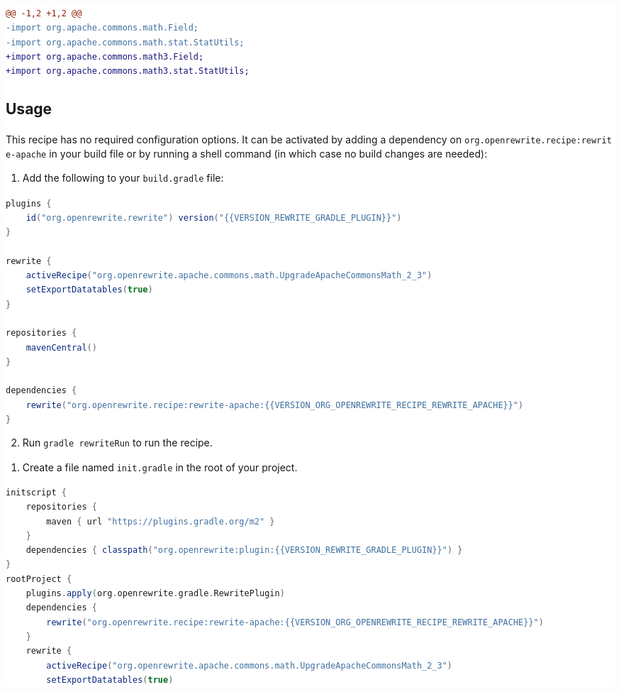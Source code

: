 </TabItem>
<TabItem value="diff" label="Diff" >

```diff
@@ -1,2 +1,2 @@
-import org.apache.commons.math.Field;
-import org.apache.commons.math.stat.StatUtils;
+import org.apache.commons.math3.Field;
+import org.apache.commons.math3.stat.StatUtils;

```
</TabItem>
</Tabs>


## Usage

This recipe has no required configuration options. It can be activated by adding a dependency on `org.openrewrite.recipe:rewrite-apache` in your build file or by running a shell command (in which case no build changes are needed):
<Tabs groupId="projectType">
<TabItem value="gradle" label="Gradle">

1. Add the following to your `build.gradle` file:

```groovy title="build.gradle"
plugins {
    id("org.openrewrite.rewrite") version("{{VERSION_REWRITE_GRADLE_PLUGIN}}")
}

rewrite {
    activeRecipe("org.openrewrite.apache.commons.math.UpgradeApacheCommonsMath_2_3")
    setExportDatatables(true)
}

repositories {
    mavenCentral()
}

dependencies {
    rewrite("org.openrewrite.recipe:rewrite-apache:{{VERSION_ORG_OPENREWRITE_RECIPE_REWRITE_APACHE}}")
}
```

2. Run `gradle rewriteRun` to run the recipe.
</TabItem>

<TabItem value="gradle-init-script" label="Gradle init script">

1. Create a file named `init.gradle` in the root of your project.

```groovy title="init.gradle"
initscript {
    repositories {
        maven { url "https://plugins.gradle.org/m2" }
    }
    dependencies { classpath("org.openrewrite:plugin:{{VERSION_REWRITE_GRADLE_PLUGIN}}") }
}
rootProject {
    plugins.apply(org.openrewrite.gradle.RewritePlugin)
    dependencies {
        rewrite("org.openrewrite.recipe:rewrite-apache:{{VERSION_ORG_OPENREWRITE_RECIPE_REWRITE_APACHE}}")
    }
    rewrite {
        activeRecipe("org.openrewrite.apache.commons.math.UpgradeApacheCommonsMath_2_3")
        setExportDatatables(true)
```